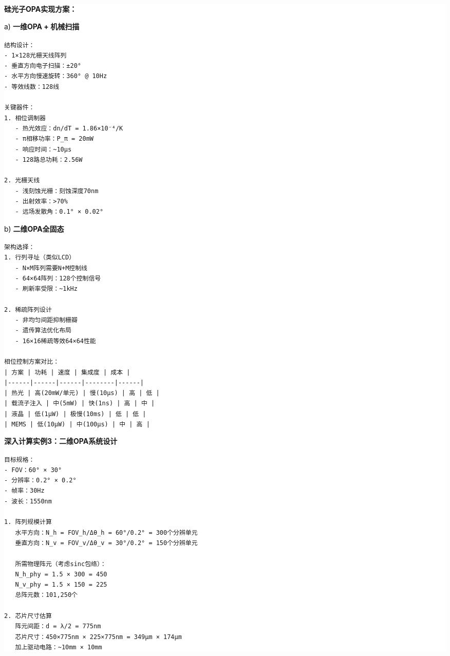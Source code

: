 **硅光子OPA实现方案：**

a) **一维OPA + 机械扫描**
```
结构设计：
- 1×128光栅天线阵列
- 垂直方向电子扫描：±20°
- 水平方向慢速旋转：360° @ 10Hz
- 等效线数：128线

关键器件：
1. 相位调制器
   - 热光效应：dn/dT = 1.86×10⁻⁴/K
   - π相移功率：P_π = 20mW
   - 响应时间：~10μs
   - 128路总功耗：2.56W

2. 光栅天线
   - 浅刻蚀光栅：刻蚀深度70nm
   - 出射效率：>70%
   - 远场发散角：0.1° × 0.02°
```

b) **二维OPA全固态**
```
架构选择：
1. 行列寻址（类似LCD）
   - N×M阵列需要N+M控制线
   - 64×64阵列：128个控制信号
   - 刷新率受限：~1kHz

2. 稀疏阵列设计
   - 非均匀间距抑制栅瓣
   - 遗传算法优化布局
   - 16×16稀疏等效64×64性能

相位控制方案对比：
| 方案 | 功耗 | 速度 | 集成度 | 成本 |
|------|------|------|--------|------|
| 热光 | 高(20mW/单元) | 慢(10μs) | 高 | 低 |
| 载流子注入 | 中(5mW) | 快(1ns) | 高 | 中 |
| 液晶 | 低(1μW) | 极慢(10ms) | 低 | 低 |
| MEMS | 低(10μW) | 中(100μs) | 中 | 高 |
```

**深入计算实例3：二维OPA系统设计**
```
目标规格：
- FOV：60° × 30°
- 分辨率：0.2° × 0.2°
- 帧率：30Hz
- 波长：1550nm

1. 阵列规模计算
   水平方向：N_h = FOV_h/Δθ_h = 60°/0.2° = 300个分辨单元
   垂直方向：N_v = FOV_v/Δθ_v = 30°/0.2° = 150个分辨单元
   
   所需物理阵元（考虑sinc包络）：
   N_h_phy = 1.5 × 300 = 450
   N_v_phy = 1.5 × 150 = 225
   总阵元数：101,250个

2. 芯片尺寸估算
   阵元间距：d = λ/2 = 775nm
   芯片尺寸：450×775nm × 225×775nm = 349μm × 174μm
   加上驱动电路：~10mm × 10mm
```